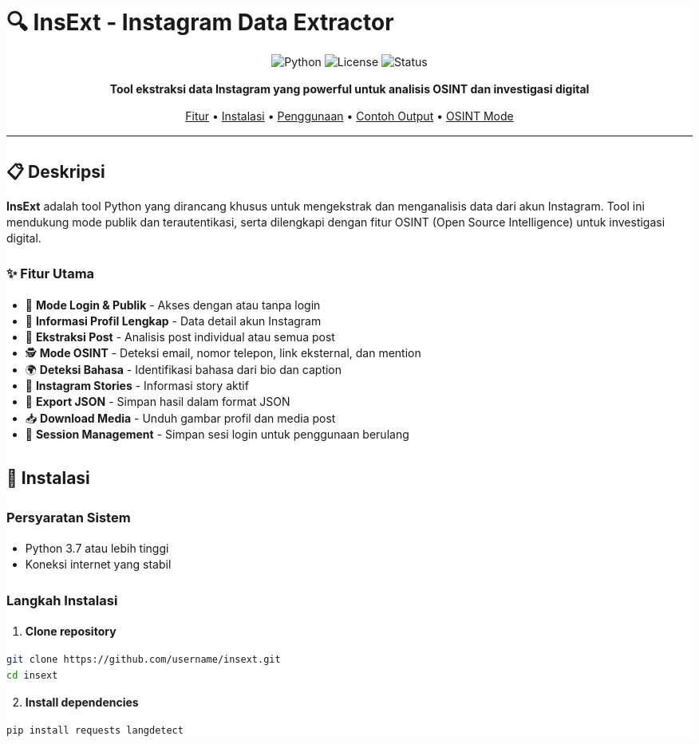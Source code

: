 # 🔍 InsExt - Instagram Data Extractor

<div align="center">

![Python](https://img.shields.io/badge/Python-3.7+-blue.svg)
![License](https://img.shields.io/badge/License-MIT-green.svg)
![Status](https://img.shields.io/badge/Status-Active-brightgreen.svg)

**Tool ekstraksi data Instagram yang powerful untuk analisis OSINT dan investigasi digital**

[Fitur](#-fitur) • [Instalasi](#-instalasi) • [Penggunaan](#-penggunaan) • [Contoh Output](#-contoh-output) • [OSINT Mode](#-osint-mode)

</div>

---

## 📋 Deskripsi

**InsExt** adalah tool Python yang dirancang khusus untuk mengekstrak dan menganalisis data dari akun Instagram. Tool ini mendukung mode publik dan terautentikasi, serta dilengkapi dengan fitur OSINT (Open Source Intelligence) untuk investigasi digital.

### ✨ Fitur Utama

- 🔐 **Mode Login & Publik** - Akses dengan atau tanpa login
- 👤 **Informasi Profil Lengkap** - Data detail akun Instagram
- 📸 **Ekstraksi Post** - Analisis post individual atau semua post
- 🕵️ **Mode OSINT** - Deteksi email, nomor telepon, link eksternal, dan mention
- 🌍 **Deteksi Bahasa** - Identifikasi bahasa dari bio dan caption
- 📱 **Instagram Stories** - Informasi story aktif
- 💾 **Export JSON** - Simpan hasil dalam format JSON
- 📥 **Download Media** - Unduh gambar profil dan media post
- 🔄 **Session Management** - Simpan sesi login untuk penggunaan berulang

## 🚀 Instalasi

### Persyaratan Sistem
- Python 3.7 atau lebih tinggi
- Koneksi internet yang stabil

### Langkah Instalasi

1. **Clone repository**
```bash
git clone https://github.com/username/insext.git
cd insext
```

2. **Install dependencies**
```bash
pip install requests langdetect
```
